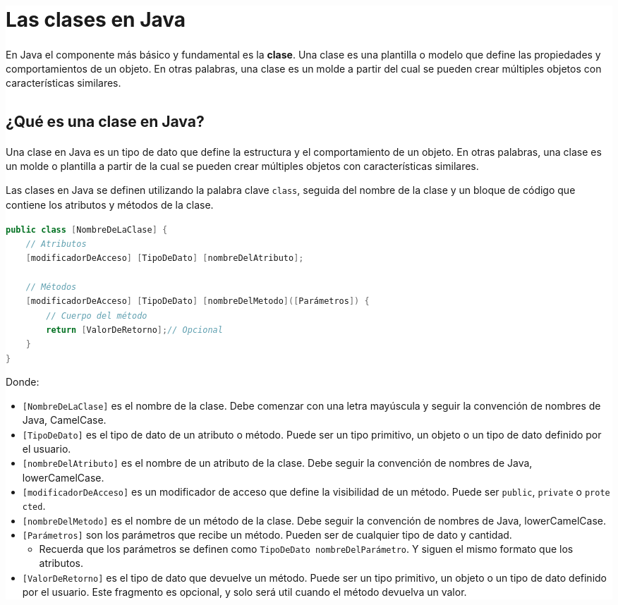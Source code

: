 # Las clases en Java

En Java el componente más básico y fundamental es la **clase**. Una clase es una plantilla o modelo que define las
propiedades y comportamientos de un objeto. En otras palabras, una clase es un molde a partir del cual se pueden crear
múltiples objetos con características similares.

## ¿Qué es una clase en Java?

Una clase en Java es un tipo de dato que define la estructura y el comportamiento de un objeto. En otras palabras,
una clase es un molde o plantilla a partir de la cual se pueden crear múltiples objetos con características similares.

Las clases en Java se definen utilizando la palabra clave `class`, seguida del nombre de la clase y un bloque de código
que contiene los atributos y métodos de la clase.

```java
public class [NombreDeLaClase] {
    // Atributos
    [modificadorDeAcceso] [TipoDeDato] [nombreDelAtributo];
    
    // Métodos
    [modificadorDeAcceso] [TipoDeDato] [nombreDelMetodo]([Parámetros]) {
        // Cuerpo del método
        return [ValorDeRetorno];// Opcional
    }
}
```

Donde:

- `[NombreDeLaClase]` es el nombre de la clase. Debe comenzar con una letra mayúscula y seguir la convención de nombres
  de Java, CamelCase.
- `[TipoDeDato]` es el tipo de dato de un atributo o método. Puede ser un tipo primitivo, un objeto o un tipo de dato
  definido por el usuario.
- `[nombreDelAtributo]` es el nombre de un atributo de la clase. Debe seguir la convención de nombres de Java,
  lowerCamelCase.
- `[modificadorDeAcceso]` es un modificador de acceso que define la visibilidad de un método. Puede ser `public`,
  `private` o `protected`.
- `[nombreDelMetodo]` es el nombre de un método de la clase. Debe seguir la convención de nombres de Java,
  lowerCamelCase.
- `[Parámetros]` son los parámetros que recibe un método. Pueden ser de cualquier tipo de dato y cantidad.
   - Recuerda que los parámetros se definen como `TipoDeDato nombreDelParámetro`. Y siguen el mismo formato que los
     atributos.
- `[ValorDeRetorno]` es el tipo de dato que devuelve un método. Puede ser un tipo primitivo, un objeto o un tipo de dato
  definido por el usuario. Este fragmento es opcional, y solo será util cuando el método devuelva un valor.

